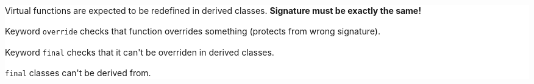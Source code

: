 Virtual functions are expected to be redefined in derived classes. **Signature must be exactly the same!**

Keyword `override` checks that function overrides something (protects from wrong signature). 

Keyword `final` checks that it can't be overriden in derived classes.

`final` classes can't be derived from.

